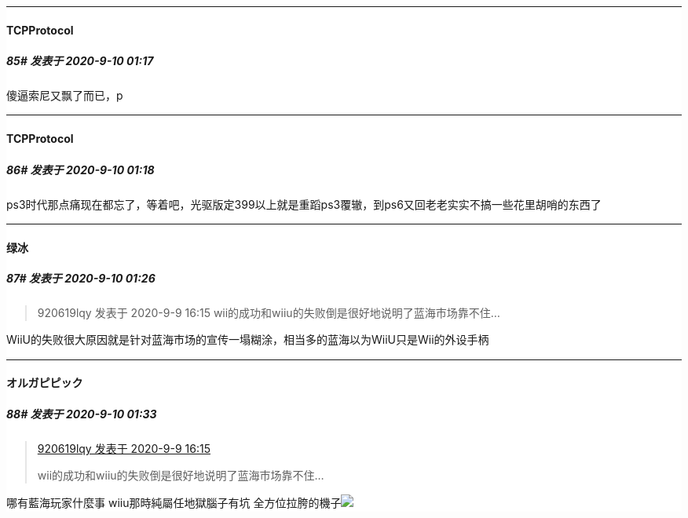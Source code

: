 





*****

####  TCPProtocol  
##### 85#       发表于 2020-9-10 01:17




傻逼索尼又飘了而已，p







*****

####  TCPProtocol  
##### 86#       发表于 2020-9-10 01:18




ps3时代那点痛现在都忘了，等着吧，光驱版定399以上就是重蹈ps3覆辙，到ps6又回老老实实不搞一些花里胡哨的东西了







*****

####  绿冰  
##### 87#       发表于 2020-9-10 01:26



<blockquote>920619lqy 发表于 2020-9-9 16:15
wii的成功和wiiu的失败倒是很好地说明了蓝海市场靠不住…</blockquote>
WiiU的失败很大原因就是针对蓝海市场的宣传一塌糊涂，相当多的蓝海以为WiiU只是Wii的外设手柄







*****

####  オルガピピック  
##### 88#       发表于 2020-9-10 01:33



<blockquote><a href="httphttps://bbs.saraba1st.com/2b/forum.php?mod=redirect&amp;goto=findpost&amp;pid=48687304&amp;ptid=1958886" target="_blank">920619lqy 发表于 2020-9-9 16:15</a>

wii的成功和wiiu的失败倒是很好地说明了蓝海市场靠不住…</blockquote>
哪有藍海玩家什麼事 wiiu那時純屬任地獄腦子有坑 全方位拉胯的機子<img src="https://static.saraba1st.com/image/smiley/face2017/001.png" referrerpolicy="no-referrer">
